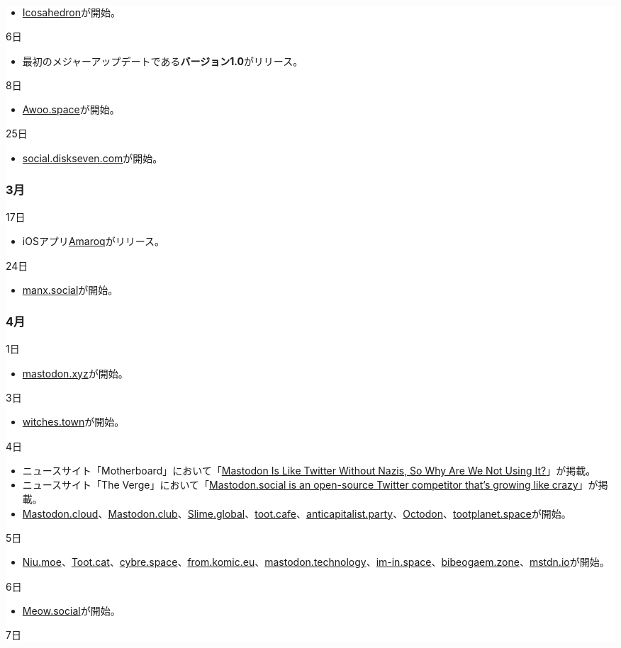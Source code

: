 -   [Icosahedron](/Icosahedron "Icosahedron (存在しないページ)")が開始。

6日

-   最初のメジャーアップデートである**バージョン1.0**がリリース。

8日

-   [Awoo.space](/Awoo.space "Awoo.space (存在しないページ)")が開始。

25日

-   [social.diskseven.com](/Social.diskseven.com "Social.diskseven.com (存在しないページ)")が開始。

### 3月

17日

-   iOSアプリ[Amaroq](/Amaroq "Amaroq")がリリース。

24日

-   [manx.social](/Manx.social "Manx.social (存在しないページ)")が開始。

### 4月

1日

-   [mastodon.xyz](/Mastodon.xyz "Mastodon.xyz")が開始。

3日

-   [witches.town](/Witches.town "Witches.town")が開始。

4日

-   ニュースサイト「Motherboard」において「<a href="https://motherboard.vice.com/en_us/article/783akg/mastodon-is-like-twitter-without-nazis-so-why-are-we-not-using-it" rel="nofollow">Mastodon Is Like Twitter Without Nazis, So Why Are We Not Using It?</a>」が掲載。
-   ニュースサイト「The Verge」において「<a href="https://www.theverge.com/2017/4/4/15177856/mastodon-social-network-twitter-clone" rel="nofollow">Mastodon.social is an open-source Twitter competitor that’s growing like crazy</a>」が掲載。
-   [Mastodon.cloud](/Mastodon.cloud "Mastodon.cloud")、[Mastodon.club](/Mastodon.club "Mastodon.club")、[Slime.global](/Slime.global "Slime.global (存在しないページ)")、[toot.cafe](/Toot.cafe "Toot.cafe (存在しないページ)")、[anticapitalist.party](/Anticapitalist.party "Anticapitalist.party (存在しないページ)")、[Octodon](/Octodon "Octodon")、[tootplanet.space](/Tootplanet.space "Tootplanet.space (存在しないページ)")が開始。

5日

-   [Niu.moe](/Niu.moe "Niu.moe")、[Toot.cat](/Toot.cat "Toot.cat (存在しないページ)")、[cybre.space](/Cybre.space "Cybre.space (存在しないページ)")、[from.komic.eu](/From.komic.eu "From.komic.eu (存在しないページ)")、[mastodon.technology](/Mastodon.technology "Mastodon.technology (存在しないページ)")、[im-in.space](/Im-in.space "Im-in.space (存在しないページ)")、[bibeogaem.zone](/Bibeogaem.zone "Bibeogaem.zone (存在しないページ)")、[mstdn.io](/Mstdn.io "Mstdn.io")が開始。

6日

-   [Meow.social](/Meow.social "Meow.social (存在しないページ)")が開始。

7日
